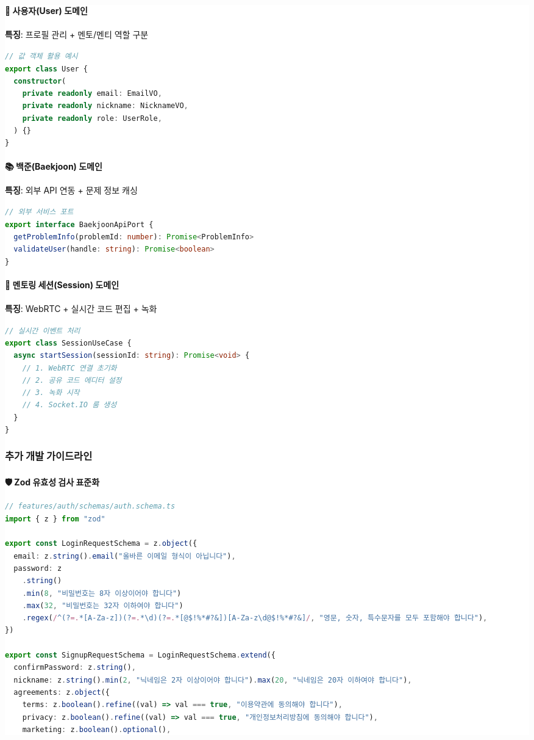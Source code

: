 #### 👥 사용자(User) 도메인

**특징**: 프로필 관리 + 멘토/멘티 역할 구분

```typescript
// 값 객체 활용 예시
export class User {
  constructor(
    private readonly email: EmailVO,
    private readonly nickname: NicknameVO,
    private readonly role: UserRole,
  ) {}
}
```

#### 📚 백준(Baekjoon) 도메인

**특징**: 외부 API 연동 + 문제 정보 캐싱

```typescript
// 외부 서비스 포트
export interface BaekjoonApiPort {
  getProblemInfo(problemId: number): Promise<ProblemInfo>
  validateUser(handle: string): Promise<boolean>
}
```

#### 🎥 멘토링 세션(Session) 도메인

**특징**: WebRTC + 실시간 코드 편집 + 녹화

```typescript
// 실시간 이벤트 처리
export class SessionUseCase {
  async startSession(sessionId: string): Promise<void> {
    // 1. WebRTC 연결 초기화
    // 2. 공유 코드 에디터 설정
    // 3. 녹화 시작
    // 4. Socket.IO 룸 생성
  }
}
```

### 추가 개발 가이드라인

#### 🛡️ Zod 유효성 검사 표준화

```typescript
// features/auth/schemas/auth.schema.ts
import { z } from "zod"

export const LoginRequestSchema = z.object({
  email: z.string().email("올바른 이메일 형식이 아닙니다"),
  password: z
    .string()
    .min(8, "비밀번호는 8자 이상이어야 합니다")
    .max(32, "비밀번호는 32자 이하여야 합니다")
    .regex(/^(?=.*[A-Za-z])(?=.*\d)(?=.*[@$!%*#?&])[A-Za-z\d@$!%*#?&]/, "영문, 숫자, 특수문자를 모두 포함해야 합니다"),
})

export const SignupRequestSchema = LoginRequestSchema.extend({
  confirmPassword: z.string(),
  nickname: z.string().min(2, "닉네임은 2자 이상이어야 합니다").max(20, "닉네임은 20자 이하여야 합니다"),
  agreements: z.object({
    terms: z.boolean().refine((val) => val === true, "이용약관에 동의해야 합니다"),
    privacy: z.boolean().refine((val) => val === true, "개인정보처리방침에 동의해야 합니다"),
    marketing: z.boolean().optional(),
```